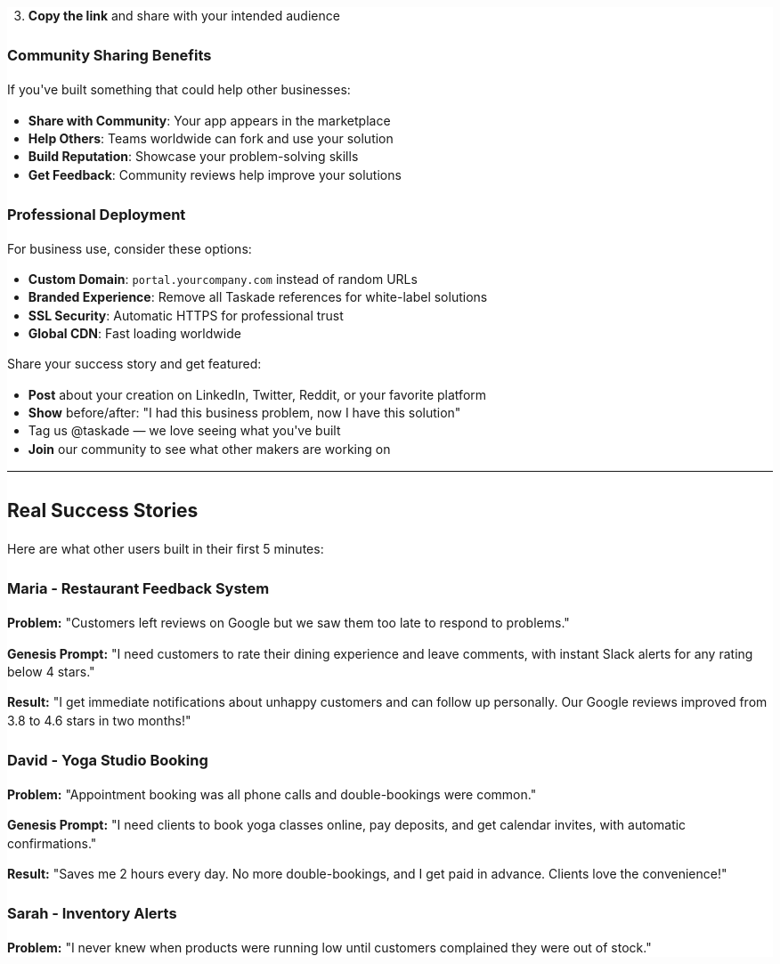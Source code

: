 3. **Copy the link** and share with your intended audience

### **Community Sharing Benefits**

If you've built something that could help other businesses:

- **Share with Community**: Your app appears in the marketplace
- **Help Others**: Teams worldwide can fork and use your solution
- **Build Reputation**: Showcase your problem-solving skills
- **Get Feedback**: Community reviews help improve your solutions

### **Professional Deployment**

For business use, consider these options:

- **Custom Domain**: `portal.yourcompany.com` instead of random URLs
- **Branded Experience**: Remove all Taskade references for white-label solutions
- **SSL Security**: Automatic HTTPS for professional trust
- **Global CDN**: Fast loading worldwide

Share your success story and get featured:

- **Post** about your creation on LinkedIn, Twitter, Reddit, or your favorite platform
- **Show** before/after: "I had this business problem, now I have this solution"
- Tag us @taskade — we love seeing what you've built
- **Join** our community to see what other makers are working on

---

## Real Success Stories

Here are what other users built in their first 5 minutes:

### **Maria - Restaurant Feedback System**

**Problem:** "Customers left reviews on Google but we saw them too late to respond to problems."

**Genesis Prompt:** "I need customers to rate their dining experience and leave comments, with instant Slack alerts for any rating below 4 stars."

**Result:** "I get immediate notifications about unhappy customers and can follow up personally. Our Google reviews improved from 3.8 to 4.6 stars in two months!"

### **David - Yoga Studio Booking**

**Problem:** "Appointment booking was all phone calls and double-bookings were common."

**Genesis Prompt:** "I need clients to book yoga classes online, pay deposits, and get calendar invites, with automatic confirmations."

**Result:** "Saves me 2 hours every day. No more double-bookings, and I get paid in advance. Clients love the convenience!"

### **Sarah - Inventory Alerts**

**Problem:** "I never knew when products were running low until customers complained they were out of stock."
